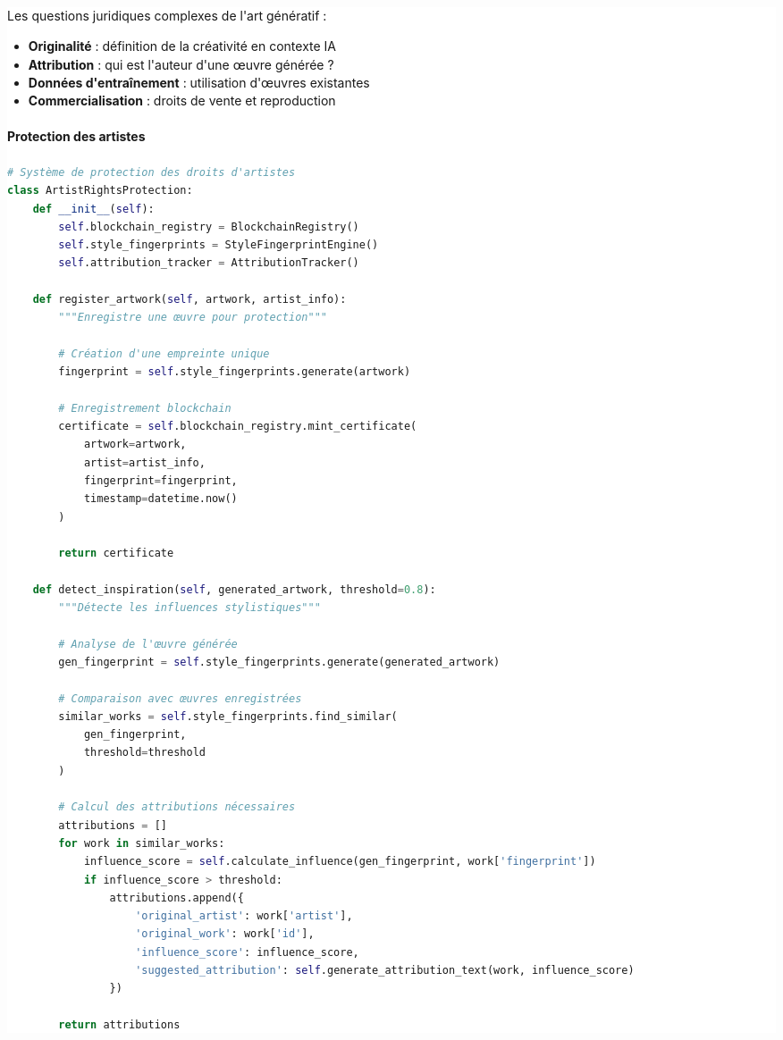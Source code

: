 Les questions juridiques complexes de l'art génératif :

- **Originalité** : définition de la créativité en contexte IA
- **Attribution** : qui est l'auteur d'une œuvre générée ?
- **Données d'entraînement** : utilisation d'œuvres existantes
- **Commercialisation** : droits de vente et reproduction

#### Protection des artistes

```python
# Système de protection des droits d'artistes
class ArtistRightsProtection:
    def __init__(self):
        self.blockchain_registry = BlockchainRegistry()
        self.style_fingerprints = StyleFingerprintEngine()
        self.attribution_tracker = AttributionTracker()
    
    def register_artwork(self, artwork, artist_info):
        """Enregistre une œuvre pour protection"""
        
        # Création d'une empreinte unique
        fingerprint = self.style_fingerprints.generate(artwork)
        
        # Enregistrement blockchain
        certificate = self.blockchain_registry.mint_certificate(
            artwork=artwork,
            artist=artist_info,
            fingerprint=fingerprint,
            timestamp=datetime.now()
        )
        
        return certificate
    
    def detect_inspiration(self, generated_artwork, threshold=0.8):
        """Détecte les influences stylistiques"""
        
        # Analyse de l'œuvre générée
        gen_fingerprint = self.style_fingerprints.generate(generated_artwork)
        
        # Comparaison avec œuvres enregistrées
        similar_works = self.style_fingerprints.find_similar(
            gen_fingerprint,
            threshold=threshold
        )
        
        # Calcul des attributions nécessaires
        attributions = []
        for work in similar_works:
            influence_score = self.calculate_influence(gen_fingerprint, work['fingerprint'])
            if influence_score > threshold:
                attributions.append({
                    'original_artist': work['artist'],
                    'original_work': work['id'],
                    'influence_score': influence_score,
                    'suggested_attribution': self.generate_attribution_text(work, influence_score)
                })
        
        return attributions
```
